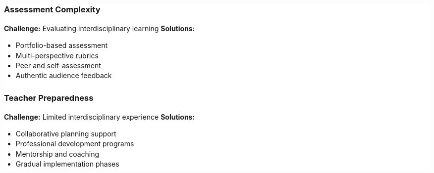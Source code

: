 ### Assessment Complexity
**Challenge:** Evaluating interdisciplinary learning
**Solutions:**
- Portfolio-based assessment
- Multi-perspective rubrics
- Peer and self-assessment
- Authentic audience feedback

### Teacher Preparedness
**Challenge:** Limited interdisciplinary experience
**Solutions:**
- Collaborative planning support
- Professional development programs
- Mentorship and coaching
- Gradual implementation phases